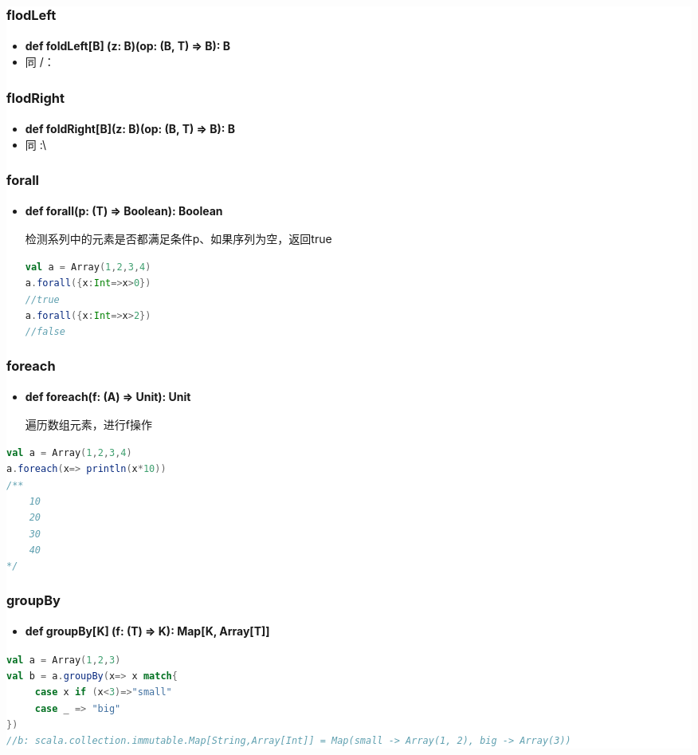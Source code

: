 ### flodLeft

- **def foldLeft[B] (z: B)(op: (B, T) ⇒ B): B**
- 同 /：

### flodRight

- **def foldRight[B](z: B)(op: (B, T) ⇒ B): B**
- 同 :\

### forall

- **def forall(p: (T) ⇒ Boolean): Boolean**

  检测系列中的元素是否都满足条件p、如果序列为空，返回true

  ```scala
  val a = Array(1,2,3,4)
  a.forall({x:Int=>x>0})
  //true
  a.forall({x:Int=>x>2})
  //false
  ```

### foreach

- **def foreach(f: (A) ⇒ Unit): Unit**

  遍历数组元素，进行f操作

```scala
val a = Array(1,2,3,4)
a.foreach(x=> println(x*10))
/**
    10
    20
    30
    40
*/
```



### groupBy

- **def groupBy[K] (f: (T) ⇒ K): Map[K, Array[T]]**

```scala
val a = Array(1,2,3)
val b = a.groupBy(x=> x match{
     case x if (x<3)=>"small"
     case _ => "big"
})
//b: scala.collection.immutable.Map[String,Array[Int]] = Map(small -> Array(1, 2), big -> Array(3))
```
